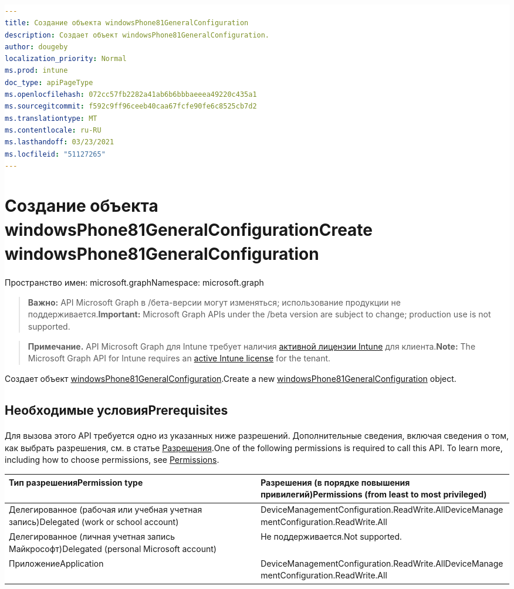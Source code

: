 ```yaml
---
title: Создание объекта windowsPhone81GeneralConfiguration
description: Создает объект windowsPhone81GeneralConfiguration.
author: dougeby
localization_priority: Normal
ms.prod: intune
doc_type: apiPageType
ms.openlocfilehash: 072cc57fb2282a41ab6b6bbbaeeea49220c435a1
ms.sourcegitcommit: f592c9ff96ceeb40caa67fcfe90fe6c8525cb7d2
ms.translationtype: MT
ms.contentlocale: ru-RU
ms.lasthandoff: 03/23/2021
ms.locfileid: "51127265"
---
```

# <a name="create-windowsphone81generalconfiguration"></a><span data-ttu-id="4f582-103">Создание объекта windowsPhone81GeneralConfiguration</span><span class="sxs-lookup"><span data-stu-id="4f582-103">Create windowsPhone81GeneralConfiguration</span></span>

<span data-ttu-id="4f582-104">Пространство имен: microsoft.graph</span><span class="sxs-lookup"><span data-stu-id="4f582-104">Namespace: microsoft.graph</span></span>

> <span data-ttu-id="4f582-105">**Важно:** API Microsoft Graph в /бета-версии могут изменяться; использование продукции не поддерживается.</span><span class="sxs-lookup"><span data-stu-id="4f582-105">**Important:** Microsoft Graph APIs under the /beta version are subject to change; production use is not supported.</span></span>

> <span data-ttu-id="4f582-106">**Примечание.** API Microsoft Graph для Intune требует наличия [активной лицензии Intune](https://go.microsoft.com/fwlink/?linkid=839381) для клиента.</span><span class="sxs-lookup"><span data-stu-id="4f582-106">**Note:** The Microsoft Graph API for Intune requires an [active Intune license](https://go.microsoft.com/fwlink/?linkid=839381) for the tenant.</span></span>

<span data-ttu-id="4f582-107">Создает объект [windowsPhone81GeneralConfiguration](../resources/intune-deviceconfig-windowsphone81generalconfiguration.md).</span><span class="sxs-lookup"><span data-stu-id="4f582-107">Create a new [windowsPhone81GeneralConfiguration](../resources/intune-deviceconfig-windowsphone81generalconfiguration.md) object.</span></span>

## <a name="prerequisites"></a><span data-ttu-id="4f582-108">Необходимые условия</span><span class="sxs-lookup"><span data-stu-id="4f582-108">Prerequisites</span></span>
<span data-ttu-id="4f582-p101">Для вызова этого API требуется одно из указанных ниже разрешений. Дополнительные сведения, включая сведения о том, как выбрать разрешения, см. в статье [Разрешения](/graph/permissions-reference).</span><span class="sxs-lookup"><span data-stu-id="4f582-p101">One of the following permissions is required to call this API. To learn more, including how to choose permissions, see [Permissions](/graph/permissions-reference).</span></span>

|<span data-ttu-id="4f582-111">Тип разрешения</span><span class="sxs-lookup"><span data-stu-id="4f582-111">Permission type</span></span>|<span data-ttu-id="4f582-112">Разрешения (в порядке повышения привилегий)</span><span class="sxs-lookup"><span data-stu-id="4f582-112">Permissions (from least to most privileged)</span></span>|
|:---|:---|
|<span data-ttu-id="4f582-113">Делегированное (рабочая или учебная учетная запись)</span><span class="sxs-lookup"><span data-stu-id="4f582-113">Delegated (work or school account)</span></span>|<span data-ttu-id="4f582-114">DeviceManagementConfiguration.ReadWrite.All</span><span class="sxs-lookup"><span data-stu-id="4f582-114">DeviceManagementConfiguration.ReadWrite.All</span></span>|
|<span data-ttu-id="4f582-115">Делегированное (личная учетная запись Майкрософт)</span><span class="sxs-lookup"><span data-stu-id="4f582-115">Delegated (personal Microsoft account)</span></span>|<span data-ttu-id="4f582-116">Не поддерживается.</span><span class="sxs-lookup"><span data-stu-id="4f582-116">Not supported.</span></span>|
|<span data-ttu-id="4f582-117">Приложение</span><span class="sxs-lookup"><span data-stu-id="4f582-117">Application</span></span>|<span data-ttu-id="4f582-118">DeviceManagementConfiguration.ReadWrite.All</span><span class="sxs-lookup"><span data-stu-id="4f582-118">DeviceManagementConfiguration.ReadWrite.All</span></span>|
